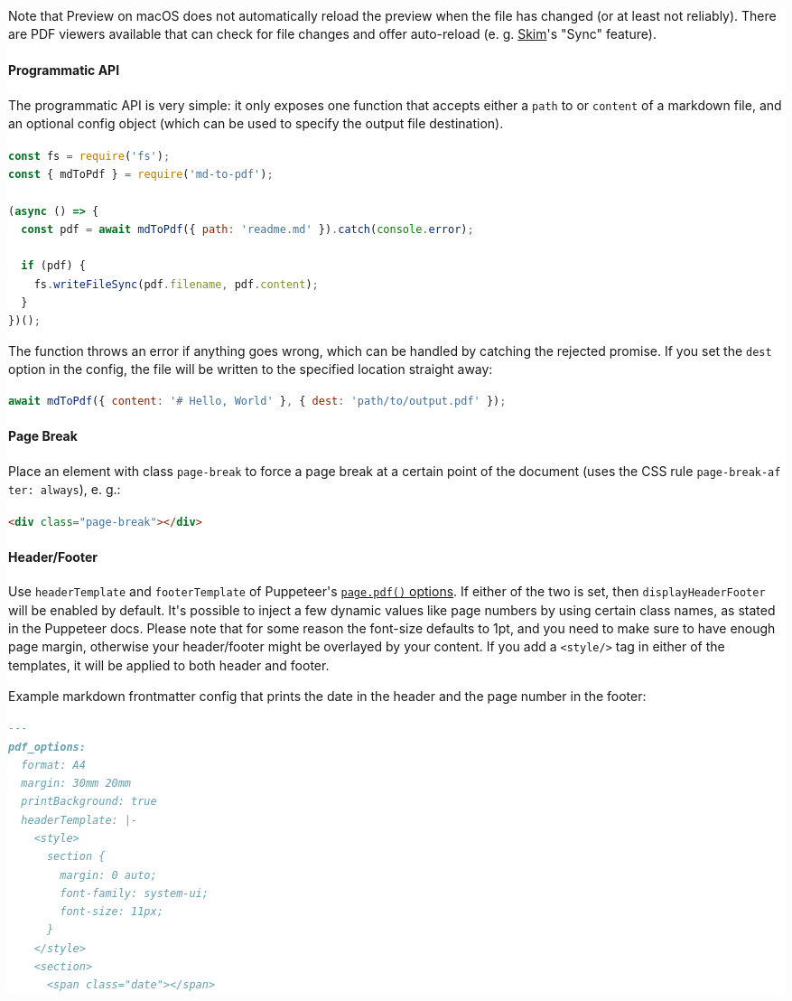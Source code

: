 Note that Preview on macOS does not automatically reload the preview when the file has changed (or at least not reliably). There are PDF viewers available that can check for file changes and offer auto-reload (e. g. [Skim](https://skim-app.sourceforge.io/)'s "Sync" feature).

#### Programmatic API

The programmatic API is very simple: it only exposes one function that accepts either a `path` to or `content` of a markdown file, and an optional config object (which can be used to specify the output file destination).

```js
const fs = require('fs');
const { mdToPdf } = require('md-to-pdf');

(async () => {
  const pdf = await mdToPdf({ path: 'readme.md' }).catch(console.error);

  if (pdf) {
    fs.writeFileSync(pdf.filename, pdf.content);
  }
})();
```

The function throws an error if anything goes wrong, which can be handled by catching the rejected promise. If you set the `dest` option in the config, the file will be written to the specified location straight away:

```js
await mdToPdf({ content: '# Hello, World' }, { dest: 'path/to/output.pdf' });
```


#### Page Break

Place an element with class `page-break` to force a page break at a certain point of the document (uses the CSS rule `page-break-after: always`), e. g.:

```html
<div class="page-break"></div>
```

#### Header/Footer

Use `headerTemplate` and `footerTemplate` of Puppeteer's [`page.pdf()` options](https://github.com/GoogleChrome/puppeteer/blob/master/docs/api.md#pagepdfoptions). If either of the two is set, then `displayHeaderFooter` will be enabled by default. It's possible to inject a few dynamic values like page numbers by using certain class names, as stated in the Puppeteer docs. Please note that for some reason the font-size defaults to 1pt, and you need to make sure to have enough page margin, otherwise your header/footer might be overlayed by your content. If you add a `<style/>` tag in either of the templates, it will be applied to both header and footer.

Example markdown frontmatter config that prints the date in the header and the page number in the footer:

```markdown
---
pdf_options:
  format: A4
  margin: 30mm 20mm
  printBackground: true
  headerTemplate: |-
    <style>
      section {
        margin: 0 auto;
        font-family: system-ui;
        font-size: 11px;
      }
    </style>
    <section>
      <span class="date"></span>
```